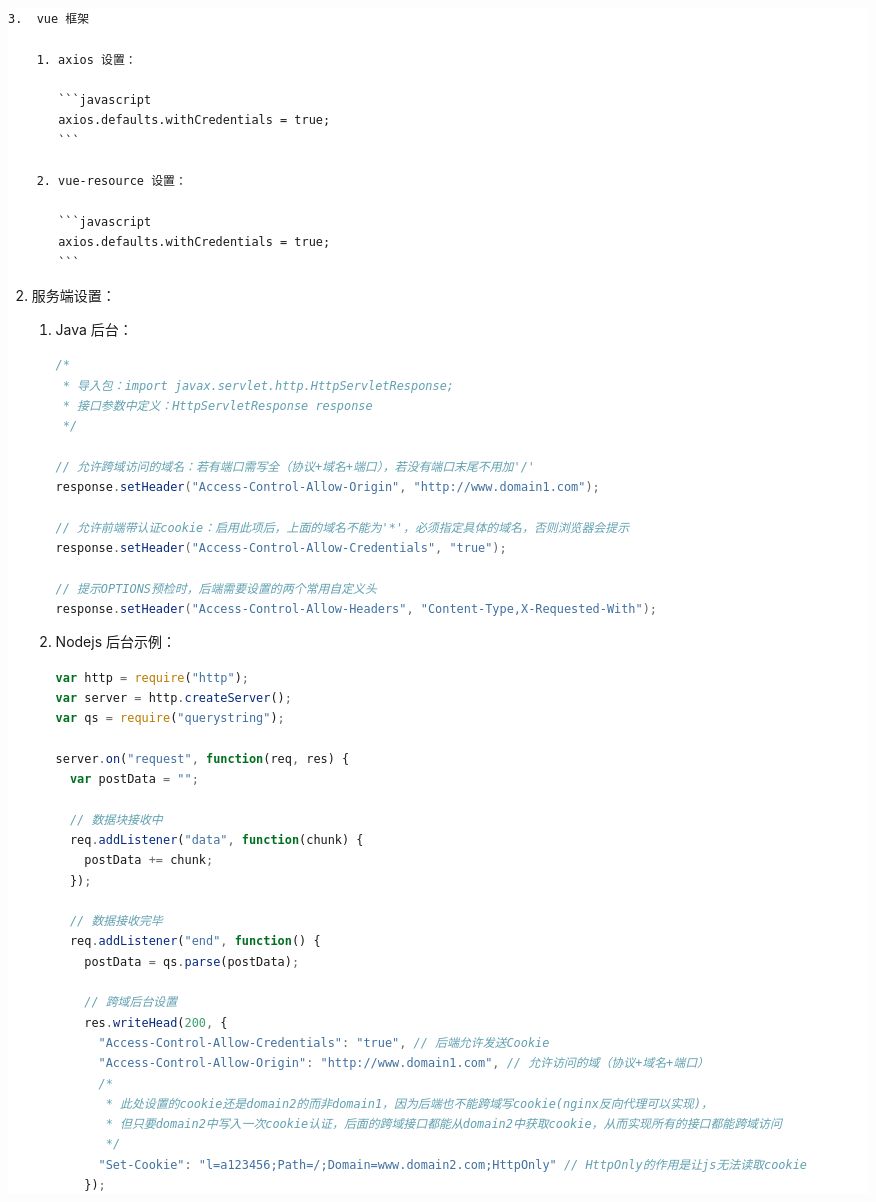     3.  vue 框架

        1. axios 设置：

           ```javascript
           axios.defaults.withCredentials = true;
           ```

        2. vue-resource 设置：

           ```javascript
           axios.defaults.withCredentials = true;
           ```

2.  服务端设置：

    1. Java 后台：

       ```java
       /*
        * 导入包：import javax.servlet.http.HttpServletResponse;
        * 接口参数中定义：HttpServletResponse response
        */

       // 允许跨域访问的域名：若有端口需写全（协议+域名+端口），若没有端口末尾不用加'/'
       response.setHeader("Access-Control-Allow-Origin", "http://www.domain1.com");

       // 允许前端带认证cookie：启用此项后，上面的域名不能为'*'，必须指定具体的域名，否则浏览器会提示
       response.setHeader("Access-Control-Allow-Credentials", "true");

       // 提示OPTIONS预检时，后端需要设置的两个常用自定义头
       response.setHeader("Access-Control-Allow-Headers", "Content-Type,X-Requested-With");
       ```

    2. Nodejs 后台示例：

       ```javascript
       var http = require("http");
       var server = http.createServer();
       var qs = require("querystring");

       server.on("request", function(req, res) {
         var postData = "";

         // 数据块接收中
         req.addListener("data", function(chunk) {
           postData += chunk;
         });

         // 数据接收完毕
         req.addListener("end", function() {
           postData = qs.parse(postData);

           // 跨域后台设置
           res.writeHead(200, {
             "Access-Control-Allow-Credentials": "true", // 后端允许发送Cookie
             "Access-Control-Allow-Origin": "http://www.domain1.com", // 允许访问的域（协议+域名+端口）
             /*
              * 此处设置的cookie还是domain2的而非domain1，因为后端也不能跨域写cookie(nginx反向代理可以实现)，
              * 但只要domain2中写入一次cookie认证，后面的跨域接口都能从domain2中获取cookie，从而实现所有的接口都能跨域访问
              */
             "Set-Cookie": "l=a123456;Path=/;Domain=www.domain2.com;HttpOnly" // HttpOnly的作用是让js无法读取cookie
           });
